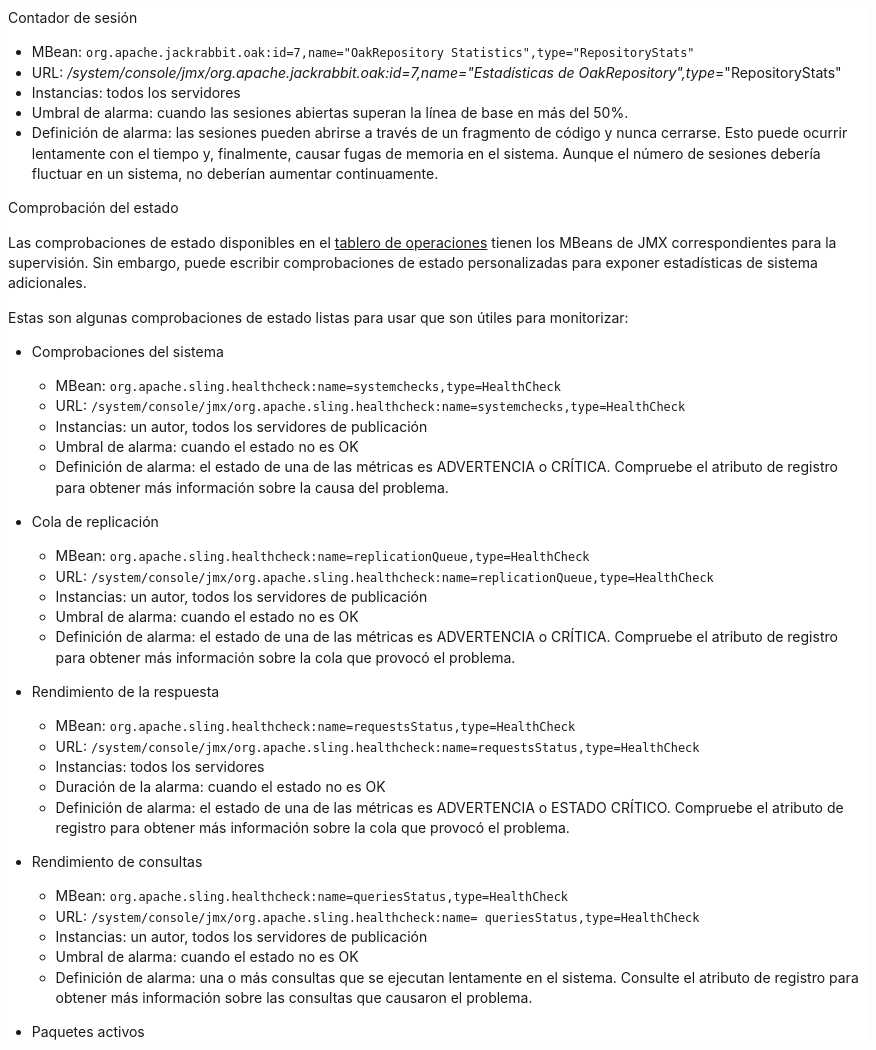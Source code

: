 Contador de sesión

* MBean: `org.apache.jackrabbit.oak:id=7,name="OakRepository Statistics",type="RepositoryStats"`
* URL: */system/console/jmx/org.apache.jackrabbit.oak:id=7,name=&quot;Estadísticas de OakRepository&quot;,type*=&quot;RepositoryStats&quot;
* Instancias: todos los servidores
* Umbral de alarma: cuando las sesiones abiertas superan la línea de base en más del 50%.
* Definición de alarma: las sesiones pueden abrirse a través de un fragmento de código y nunca cerrarse. Esto puede ocurrir lentamente con el tiempo y, finalmente, causar fugas de memoria en el sistema. Aunque el número de sesiones debería fluctuar en un sistema, no deberían aumentar continuamente.

Comprobación del estado

Las comprobaciones de estado disponibles en el [tablero de operaciones](/help/sites-administering/operations-dashboard.md#health-reports) tienen los MBeans de JMX correspondientes para la supervisión. Sin embargo, puede escribir comprobaciones de estado personalizadas para exponer estadísticas de sistema adicionales.

Estas son algunas comprobaciones de estado listas para usar que son útiles para monitorizar:

* Comprobaciones del sistema
   * MBean: `org.apache.sling.healthcheck:name=systemchecks,type=HealthCheck`
   * URL: `/system/console/jmx/org.apache.sling.healthcheck:name=systemchecks,type=HealthCheck`
   * Instancias: un autor, todos los servidores de publicación
   * Umbral de alarma: cuando el estado no es OK
   * Definición de alarma: el estado de una de las métricas es ADVERTENCIA o CRÍTICA. Compruebe el atributo de registro para obtener más información sobre la causa del problema.

* Cola de replicación

   * MBean: `org.apache.sling.healthcheck:name=replicationQueue,type=HealthCheck`
   * URL: `/system/console/jmx/org.apache.sling.healthcheck:name=replicationQueue,type=HealthCheck`
   * Instancias: un autor, todos los servidores de publicación
   * Umbral de alarma: cuando el estado no es OK
   * Definición de alarma: el estado de una de las métricas es ADVERTENCIA o CRÍTICA. Compruebe el atributo de registro para obtener más información sobre la cola que provocó el problema.

* Rendimiento de la respuesta

   * MBean: `org.apache.sling.healthcheck:name=requestsStatus,type=HealthCheck`
   * URL: `/system/console/jmx/org.apache.sling.healthcheck:name=requestsStatus,type=HealthCheck`
   * Instancias: todos los servidores
   * Duración de la alarma: cuando el estado no es OK
   * Definición de alarma: el estado de una de las métricas es ADVERTENCIA o ESTADO CRÍTICO. Compruebe el atributo de registro para obtener más información sobre la cola que provocó el problema.

* Rendimiento de consultas

   * MBean: `org.apache.sling.healthcheck:name=queriesStatus,type=HealthCheck`
   * URL: `/system/console/jmx/org.apache.sling.healthcheck:name= queriesStatus,type=HealthCheck`
   * Instancias: un autor, todos los servidores de publicación
   * Umbral de alarma: cuando el estado no es OK
   * Definición de alarma: una o más consultas que se ejecutan lentamente en el sistema. Consulte el atributo de registro para obtener más información sobre las consultas que causaron el problema.

* Paquetes activos
